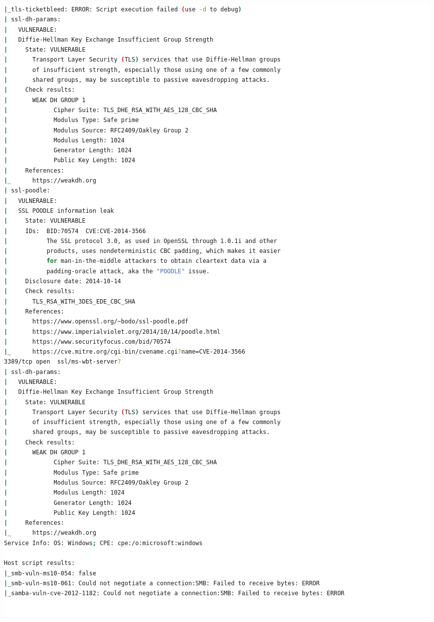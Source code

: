 ```bash
|_tls-ticketbleed: ERROR: Script execution failed (use -d to debug)
| ssl-dh-params:
|   VULNERABLE:
|   Diffie-Hellman Key Exchange Insufficient Group Strength
|     State: VULNERABLE
|       Transport Layer Security (TLS) services that use Diffie-Hellman groups
|       of insufficient strength, especially those using one of a few commonly
|       shared groups, may be susceptible to passive eavesdropping attacks.
|     Check results:
|       WEAK DH GROUP 1
|             Cipher Suite: TLS_DHE_RSA_WITH_AES_128_CBC_SHA
|             Modulus Type: Safe prime
|             Modulus Source: RFC2409/Oakley Group 2
|             Modulus Length: 1024
|             Generator Length: 1024
|             Public Key Length: 1024
|     References:
|_      https://weakdh.org
| ssl-poodle:
|   VULNERABLE:
|   SSL POODLE information leak
|     State: VULNERABLE
|     IDs:  BID:70574  CVE:CVE-2014-3566
|           The SSL protocol 3.0, as used in OpenSSL through 1.0.1i and other
|           products, uses nondeterministic CBC padding, which makes it easier
|           for man-in-the-middle attackers to obtain cleartext data via a
|           padding-oracle attack, aka the "POODLE" issue.
|     Disclosure date: 2014-10-14
|     Check results:
|       TLS_RSA_WITH_3DES_EDE_CBC_SHA
|     References:
|       https://www.openssl.org/~bodo/ssl-poodle.pdf
|       https://www.imperialviolet.org/2014/10/14/poodle.html
|       https://www.securityfocus.com/bid/70574
|_      https://cve.mitre.org/cgi-bin/cvename.cgi?name=CVE-2014-3566
3389/tcp open  ssl/ms-wbt-server?
| ssl-dh-params:
|   VULNERABLE:
|   Diffie-Hellman Key Exchange Insufficient Group Strength
|     State: VULNERABLE
|       Transport Layer Security (TLS) services that use Diffie-Hellman groups
|       of insufficient strength, especially those using one of a few commonly
|       shared groups, may be susceptible to passive eavesdropping attacks.
|     Check results:
|       WEAK DH GROUP 1
|             Cipher Suite: TLS_DHE_RSA_WITH_AES_128_CBC_SHA
|             Modulus Type: Safe prime
|             Modulus Source: RFC2409/Oakley Group 2
|             Modulus Length: 1024
|             Generator Length: 1024
|             Public Key Length: 1024
|     References:
|_      https://weakdh.org
Service Info: OS: Windows; CPE: cpe:/o:microsoft:windows

Host script results:
|_smb-vuln-ms10-054: false
|_smb-vuln-ms10-061: Could not negotiate a connection:SMB: Failed to receive bytes: ERROR
|_samba-vuln-cve-2012-1182: Could not negotiate a connection:SMB: Failed to receive bytes: ERROR




```